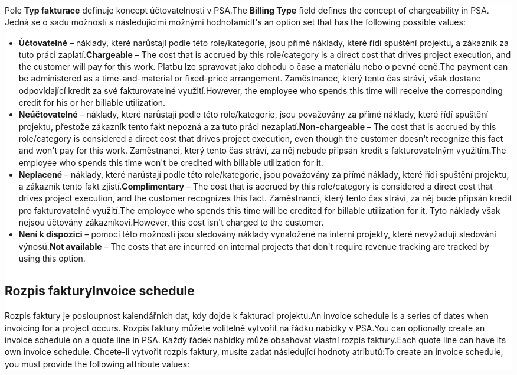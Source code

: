 <span data-ttu-id="1531c-180">Pole **Typ fakturace** definuje koncept účtovatelnosti v PSA.</span><span class="sxs-lookup"><span data-stu-id="1531c-180">The **Billing Type** field defines the concept of chargeability in PSA.</span></span> <span data-ttu-id="1531c-181">Jedná se o sadu možností s následujícími možnými hodnotami:</span><span class="sxs-lookup"><span data-stu-id="1531c-181">It's an option set that has the following possible values:</span></span>

- <span data-ttu-id="1531c-182">**Účtovatelné** – náklady, které narůstají podle této role/kategorie, jsou přímé náklady, které řídí spuštění projektu, a zákazník za tuto práci zaplatí.</span><span class="sxs-lookup"><span data-stu-id="1531c-182">**Chargeable** – The cost that is accrued by this role/category is a direct cost that drives project execution, and the customer will pay for this work.</span></span> <span data-ttu-id="1531c-183">Platbu lze spravovat jako dohodu o čase a materiálu nebo o pevné ceně.</span><span class="sxs-lookup"><span data-stu-id="1531c-183">The payment can be administered as a time-and-material or fixed-price arrangement.</span></span> <span data-ttu-id="1531c-184">Zaměstnanec, který tento čas stráví, však dostane odpovídající kredit za své fakturovatelné využití.</span><span class="sxs-lookup"><span data-stu-id="1531c-184">However, the employee who spends this time will receive the corresponding credit for his or her billable utilization.</span></span>
- <span data-ttu-id="1531c-185">**Neúčtovatelné** – náklady, které narůstají podle této role/kategorie, jsou považovány za přímé náklady, které řídí spuštění projektu, přestože zákazník tento fakt nepozná a za tuto práci nezaplatí.</span><span class="sxs-lookup"><span data-stu-id="1531c-185">**Non-chargeable** – The cost that is accrued by this role/category is considered a direct cost that drives project execution, even though the customer doesn't recognize this fact and won't pay for this work.</span></span> <span data-ttu-id="1531c-186">Zaměstnanci, který tento čas stráví, za něj nebude připsán kredit s fakturovatelným využitím.</span><span class="sxs-lookup"><span data-stu-id="1531c-186">The employee who spends this time won't be credited with billable utilization for it.</span></span>
- <span data-ttu-id="1531c-187">**Neplacené** – náklady, které narůstají podle této role/kategorie, jsou považovány za přímé náklady, které řídí spuštění projektu, a zákazník tento fakt zjistí.</span><span class="sxs-lookup"><span data-stu-id="1531c-187">**Complimentary** – The cost that is accrued by this role/category is considered a direct cost that drives project execution, and the customer recognizes this fact.</span></span> <span data-ttu-id="1531c-188">Zaměstnanci, který tento čas stráví, za něj bude připsán kredit pro fakturovatelné využití.</span><span class="sxs-lookup"><span data-stu-id="1531c-188">The employee who spends this time will be credited for billable utilization for it.</span></span> <span data-ttu-id="1531c-189">Tyto náklady však nejsou účtovány zákazníkovi.</span><span class="sxs-lookup"><span data-stu-id="1531c-189">However, this cost isn't charged to the customer.</span></span>
- <span data-ttu-id="1531c-190">**Není k dispozici** – pomocí této možnosti jsou sledovány náklady vynaložené na interní projekty, které nevyžadují sledování výnosů.</span><span class="sxs-lookup"><span data-stu-id="1531c-190">**Not available** – The costs that are incurred on internal projects that don't require revenue tracking are tracked by using this option.</span></span>

## <a name="invoice-schedule"></a><span data-ttu-id="1531c-191">Rozpis faktury</span><span class="sxs-lookup"><span data-stu-id="1531c-191">Invoice schedule</span></span>

<span data-ttu-id="1531c-192">Rozpis faktury je posloupnost kalendářních dat, kdy dojde k fakturaci projektu.</span><span class="sxs-lookup"><span data-stu-id="1531c-192">An invoice schedule is a series of dates when invoicing for a project occurs.</span></span> <span data-ttu-id="1531c-193">Rozpis faktury můžete volitelně vytvořit na řádku nabídky v PSA.</span><span class="sxs-lookup"><span data-stu-id="1531c-193">You can optionally create an invoice schedule on a quote line in PSA.</span></span> <span data-ttu-id="1531c-194">Každý řádek nabídky může obsahovat vlastní rozpis faktury.</span><span class="sxs-lookup"><span data-stu-id="1531c-194">Each quote line can have its own invoice schedule.</span></span> <span data-ttu-id="1531c-195">Chcete-li vytvořit rozpis faktury, musíte zadat následující hodnoty atributů:</span><span class="sxs-lookup"><span data-stu-id="1531c-195">To create an invoice schedule, you must provide the following attribute values:</span></span>
